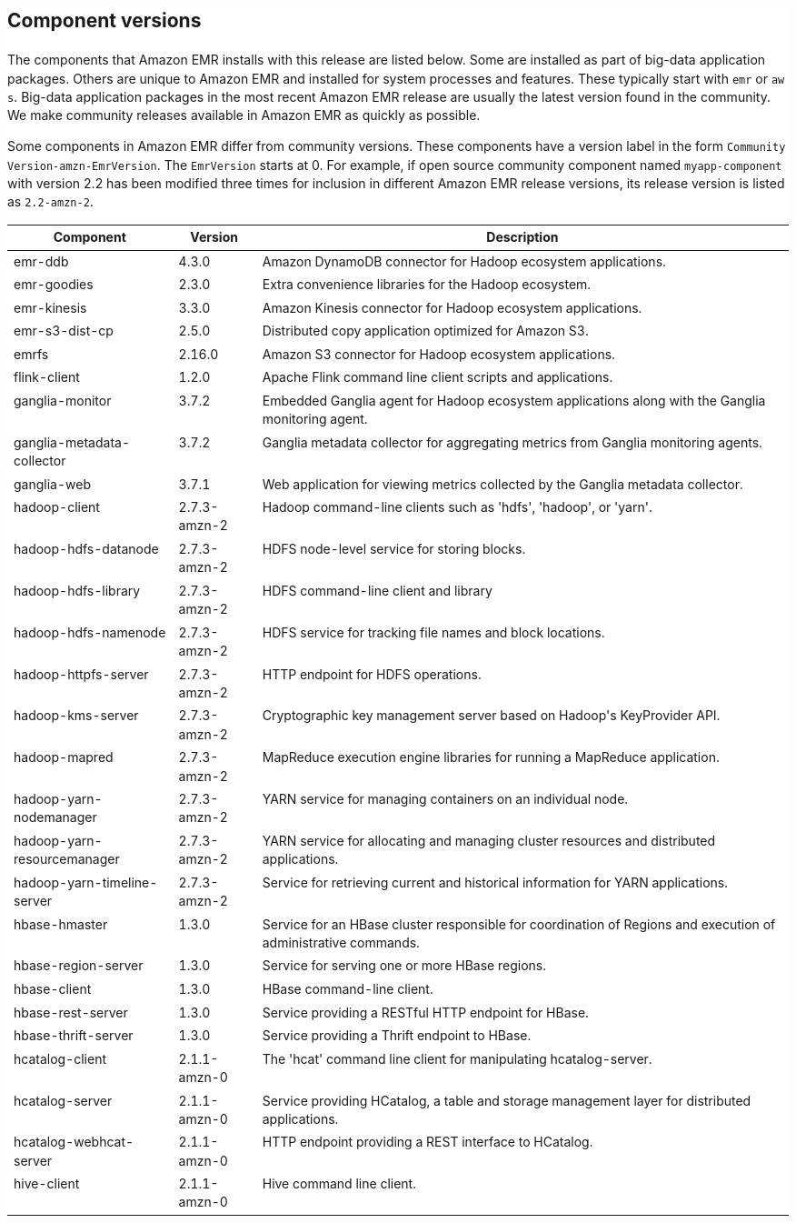 ## Component versions<a name="emr-550-components"></a>

The components that Amazon EMR installs with this release are listed below\. Some are installed as part of big\-data application packages\. Others are unique to Amazon EMR and installed for system processes and features\. These typically start with `emr` or `aws`\. Big\-data application packages in the most recent Amazon EMR release are usually the latest version found in the community\. We make community releases available in Amazon EMR as quickly as possible\.

Some components in Amazon EMR differ from community versions\. These components have a version label in the form `CommunityVersion-amzn-EmrVersion`\. The `EmrVersion` starts at 0\. For example, if open source community component named `myapp-component` with version 2\.2 has been modified three times for inclusion in different Amazon EMR release versions, its release version is listed as `2.2-amzn-2`\.


| Component | Version | Description | 
| --- | --- | --- | 
| emr\-ddb | 4\.3\.0 | Amazon DynamoDB connector for Hadoop ecosystem applications\. | 
| emr\-goodies | 2\.3\.0 | Extra convenience libraries for the Hadoop ecosystem\. | 
| emr\-kinesis | 3\.3\.0 | Amazon Kinesis connector for Hadoop ecosystem applications\. | 
| emr\-s3\-dist\-cp | 2\.5\.0 | Distributed copy application optimized for Amazon S3\. | 
| emrfs | 2\.16\.0 | Amazon S3 connector for Hadoop ecosystem applications\. | 
| flink\-client | 1\.2\.0 | Apache Flink command line client scripts and applications\. | 
| ganglia\-monitor | 3\.7\.2 | Embedded Ganglia agent for Hadoop ecosystem applications along with the Ganglia monitoring agent\. | 
| ganglia\-metadata\-collector | 3\.7\.2 | Ganglia metadata collector for aggregating metrics from Ganglia monitoring agents\. | 
| ganglia\-web | 3\.7\.1 | Web application for viewing metrics collected by the Ganglia metadata collector\. | 
| hadoop\-client | 2\.7\.3\-amzn\-2 | Hadoop command\-line clients such as 'hdfs', 'hadoop', or 'yarn'\. | 
| hadoop\-hdfs\-datanode | 2\.7\.3\-amzn\-2 | HDFS node\-level service for storing blocks\. | 
| hadoop\-hdfs\-library | 2\.7\.3\-amzn\-2 | HDFS command\-line client and library | 
| hadoop\-hdfs\-namenode | 2\.7\.3\-amzn\-2 | HDFS service for tracking file names and block locations\. | 
| hadoop\-httpfs\-server | 2\.7\.3\-amzn\-2 | HTTP endpoint for HDFS operations\. | 
| hadoop\-kms\-server | 2\.7\.3\-amzn\-2 | Cryptographic key management server based on Hadoop's KeyProvider API\. | 
| hadoop\-mapred | 2\.7\.3\-amzn\-2 | MapReduce execution engine libraries for running a MapReduce application\. | 
| hadoop\-yarn\-nodemanager | 2\.7\.3\-amzn\-2 | YARN service for managing containers on an individual node\. | 
| hadoop\-yarn\-resourcemanager | 2\.7\.3\-amzn\-2 | YARN service for allocating and managing cluster resources and distributed applications\. | 
| hadoop\-yarn\-timeline\-server | 2\.7\.3\-amzn\-2 | Service for retrieving current and historical information for YARN applications\. | 
| hbase\-hmaster | 1\.3\.0 | Service for an HBase cluster responsible for coordination of Regions and execution of administrative commands\. | 
| hbase\-region\-server | 1\.3\.0 | Service for serving one or more HBase regions\. | 
| hbase\-client | 1\.3\.0 | HBase command\-line client\. | 
| hbase\-rest\-server | 1\.3\.0 | Service providing a RESTful HTTP endpoint for HBase\. | 
| hbase\-thrift\-server | 1\.3\.0 | Service providing a Thrift endpoint to HBase\. | 
| hcatalog\-client | 2\.1\.1\-amzn\-0 | The 'hcat' command line client for manipulating hcatalog\-server\. | 
| hcatalog\-server | 2\.1\.1\-amzn\-0 | Service providing HCatalog, a table and storage management layer for distributed applications\. | 
| hcatalog\-webhcat\-server | 2\.1\.1\-amzn\-0 | HTTP endpoint providing a REST interface to HCatalog\. | 
| hive\-client | 2\.1\.1\-amzn\-0 | Hive command line client\. | 